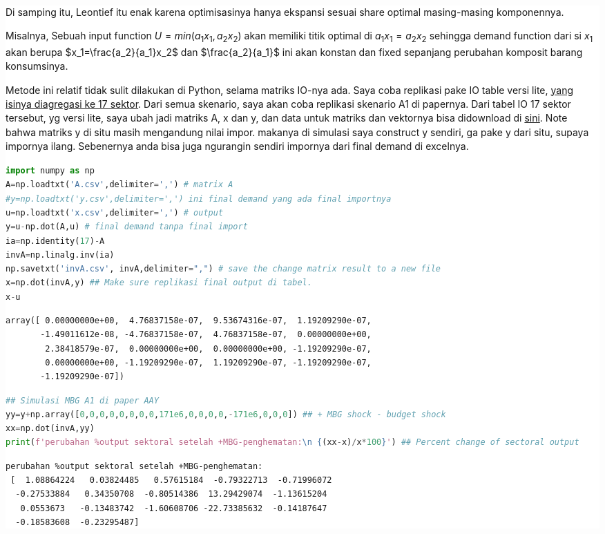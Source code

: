 Di samping itu, Leontief itu enak karena optimisasinya hanya ekspansi sesuai share optimal masing-masing komponennya.

Misalnya, Sebuah input function $U=min(a_1x_1,a_2x_2)$ akan memiliki titik optimal di $a_1x_1=a_2x_2$ sehingga demand function dari si $x_1$ akan berupa $x_1=\frac{a_2}{a_1}x_2$ dan $\frac{a_2}{a_1}$ ini akan konstan dan fixed sepanjang perubahan komposit barang konsumsinya.

Metode ini relatif tidak sulit dilakukan di Python, selama matriks IO-nya ada. Saya coba replikasi pake IO table versi lite, [yang isinya diagregasi ke 17 sektor](https://www.bps.go.id/en/statistics-table/1/MjI2OSMx/tabel-input-output-indonesia-transaksi-domestik-atas-dasar-harga-dasar--17-produk---2020--juta-rupiah-.html). Dari semua skenario, saya akan coba replikasi skenario A1 di papernya. Dari tabel IO 17 sektor tersebut, yg versi lite, saya ubah jadi matriks A, x dan y, dan data untuk matriks dan vektornya bisa didownload di [sini](https://1drv.ms/f/s!AjelszXKKcmskdpCs3C-MVYQOLtW0w?e=kIzj2t). Note bahwa matriks y di situ masih mengandung nilai impor. makanya di simulasi saya construct y sendiri, ga pake y dari situ, supaya impornya ilang. Sebenernya anda bisa juga ngurangin sendiri impornya dari final demand di excelnya.




```python
import numpy as np
A=np.loadtxt('A.csv',delimiter=',') # matrix A
#y=np.loadtxt('y.csv',delimiter=',') ini final demand yang ada final importnya
u=np.loadtxt('x.csv',delimiter=',') # output
y=u-np.dot(A,u) # final demand tanpa final import
ia=np.identity(17)-A
invA=np.linalg.inv(ia)
np.savetxt('invA.csv', invA,delimiter=",") # save the change matrix result to a new file
x=np.dot(invA,y) ## Make sure replikasi final output di tabel.
x-u
```




    array([ 0.00000000e+00,  4.76837158e-07,  9.53674316e-07,  1.19209290e-07,
           -1.49011612e-08, -4.76837158e-07,  4.76837158e-07,  0.00000000e+00,
            2.38418579e-07,  0.00000000e+00,  0.00000000e+00, -1.19209290e-07,
            0.00000000e+00, -1.19209290e-07,  1.19209290e-07, -1.19209290e-07,
           -1.19209290e-07])




```python
## Simulasi MBG A1 di paper AAY
yy=y+np.array([0,0,0,0,0,0,0,0,171e6,0,0,0,0,-171e6,0,0,0]) ## + MBG shock - budget shock
xx=np.dot(invA,yy)
print(f'perubahan %output sektoral setelah +MBG-penghematan:\n {(xx-x)/x*100}') ## Percent change of sectoral output
```

    perubahan %output sektoral setelah +MBG-penghematan:
     [  1.08864224   0.03824485   0.57615184  -0.79322713  -0.71996072
      -0.27533884   0.34350708  -0.80514386  13.29429074  -1.13615204
       0.0553673   -0.13483742  -1.60608706 -22.73385632  -0.14187647
      -0.18583608  -0.23295487]
    

[^1]: Sejujurnya saya juga nggak jago-jago banget sih CGE, so please take this post with a grain of salt.
[^2]: BTW MPC <1 inilah yang bikin bantuan secara in-kind kayak MBG bisa jadi lebih efektif naikin konsumsi daripada cash transfer. Worth discussion sendiri.